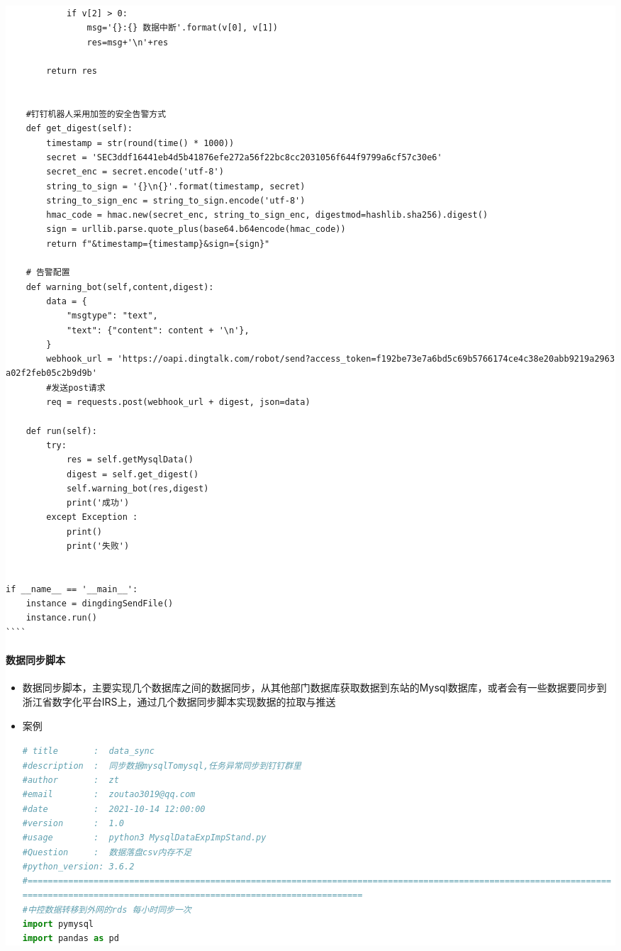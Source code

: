                 if v[2] > 0:
                    msg='{}:{} 数据中断'.format(v[0], v[1])
                    res=msg+'\n'+res
    
            return res
    
    
        #钉钉机器人采用加签的安全告警方式
        def get_digest(self):
            timestamp = str(round(time() * 1000))
            secret = 'SEC3ddf16441eb4d5b41876efe272a56f22bc8cc2031056f644f9799a6cf57c30e6'
            secret_enc = secret.encode('utf-8')
            string_to_sign = '{}\n{}'.format(timestamp, secret)
            string_to_sign_enc = string_to_sign.encode('utf-8')
            hmac_code = hmac.new(secret_enc, string_to_sign_enc, digestmod=hashlib.sha256).digest()
            sign = urllib.parse.quote_plus(base64.b64encode(hmac_code))
            return f"&timestamp={timestamp}&sign={sign}"
    
        # 告警配置
        def warning_bot(self,content,digest):
            data = {
                "msgtype": "text",
                "text": {"content": content + '\n'},
            }
            webhook_url = 'https://oapi.dingtalk.com/robot/send?access_token=f192be73e7a6bd5c69b5766174ce4c38e20abb9219a2963a02f2feb05c2b9d9b'
            #发送post请求
            req = requests.post(webhook_url + digest, json=data)
    
        def run(self):
            try:
                res = self.getMysqlData()
                digest = self.get_digest()
                self.warning_bot(res,digest)
                print('成功')
            except Exception :
                print()
                print('失败')
    
    
    if __name__ == '__main__':
        instance = dingdingSendFile()
        instance.run()
    ````

    

#### 数据同步脚本

* 数据同步脚本，主要实现几个数据库之间的数据同步，从其他部门数据库获取数据到东站的Mysql数据库，或者会有一些数据要同步到浙江省数字化平台IRS上，通过几个数据同步脚本实现数据的拉取与推送

* 案例

  ````python
  # title       :  data_sync
  #description  :  同步数据mysqlTomysql,任务异常同步到钉钉群里
  #author       :  zt
  #email        :  zoutao3019@qq.com
  #date         :  2021-10-14 12:00:00
  #version      :  1.0
  #usage        :  python3 MysqlDataExpImpStand.py
  #Question     :  数据落盘csv内存不足
  #python_version: 3.6.2
  #======================================================================================================================================================================================
  #中控数据转移到外网的rds 每小时同步一次
  import pymysql
  import pandas as pd
  ````